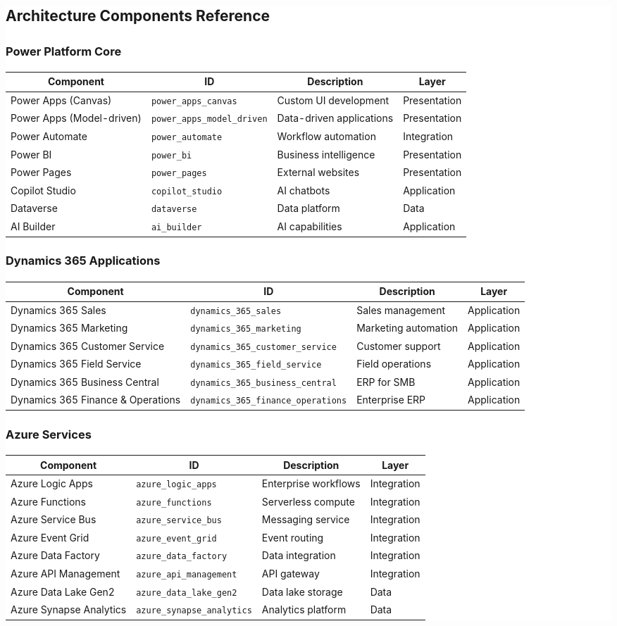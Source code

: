 ## Architecture Components Reference

### Power Platform Core
| Component | ID | Description | Layer |
|-----------|----|-----------| ------|
| Power Apps (Canvas) | `power_apps_canvas` | Custom UI development | Presentation |
| Power Apps (Model-driven) | `power_apps_model_driven` | Data-driven applications | Presentation |
| Power Automate | `power_automate` | Workflow automation | Integration |
| Power BI | `power_bi` | Business intelligence | Presentation |
| Power Pages | `power_pages` | External websites | Presentation |
| Copilot Studio | `copilot_studio` | AI chatbots | Application |
| Dataverse | `dataverse` | Data platform | Data |
| AI Builder | `ai_builder` | AI capabilities | Application |

### Dynamics 365 Applications
| Component | ID | Description | Layer |
|-----------|----|-----------| ------|
| Dynamics 365 Sales | `dynamics_365_sales` | Sales management | Application |
| Dynamics 365 Marketing | `dynamics_365_marketing` | Marketing automation | Application |
| Dynamics 365 Customer Service | `dynamics_365_customer_service` | Customer support | Application |
| Dynamics 365 Field Service | `dynamics_365_field_service` | Field operations | Application |
| Dynamics 365 Business Central | `dynamics_365_business_central` | ERP for SMB | Application |
| Dynamics 365 Finance & Operations | `dynamics_365_finance_operations` | Enterprise ERP | Application |

### Azure Services
| Component | ID | Description | Layer |
|-----------|----|-----------| ------|
| Azure Logic Apps | `azure_logic_apps` | Enterprise workflows | Integration |
| Azure Functions | `azure_functions` | Serverless compute | Integration |
| Azure Service Bus | `azure_service_bus` | Messaging service | Integration |
| Azure Event Grid | `azure_event_grid` | Event routing | Integration |
| Azure Data Factory | `azure_data_factory` | Data integration | Integration |
| Azure API Management | `azure_api_management` | API gateway | Integration |
| Azure Data Lake Gen2 | `azure_data_lake_gen2` | Data lake storage | Data |
| Azure Synapse Analytics | `azure_synapse_analytics` | Analytics platform | Data |
